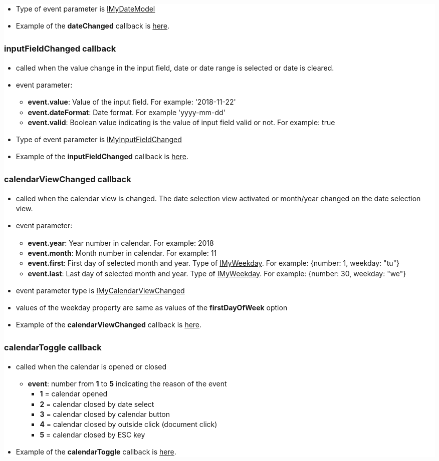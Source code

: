   * Type of event parameter is [IMyDateModel](https://github.com/kekeh/angular-mydatepicker/blob/master/projects/angular-mydatepicker/src/lib/interfaces/my-date-model.interface.ts)

  * Example of the __dateChanged__ callback is [here](https://github.com/kekeh/angular-mydatepicker/wiki/dateChanged-callback).


### inputFieldChanged callback
  * called when the value change in the input field, date or date range is selected or date is cleared.
  * event parameter:
    * __event.value__: Value of the input field. For example: '2018-11-22'
    * __event.dateFormat__: Date format. For example 'yyyy-mm-dd'
    * __event.valid__: Boolean value indicating is the value of input field valid or not. For example: true
  * Type of event parameter is [IMyInputFieldChanged](https://github.com/kekeh/angular-mydatepicker/blob/master/projects/angular-mydatepicker/src/lib/interfaces/my-input-field-changed.interface.ts)

  * Example of the __inputFieldChanged__ callback is [here](https://github.com/kekeh/angular-mydatepicker/wiki/inputFieldChanged-callback).


### calendarViewChanged callback
  * called when the calendar view is changed. The date selection view activated or month/year changed on the date selection view.
  * event parameter:
    * __event.year__: Year number in calendar. For example: 2018
    * __event.month__: Month number in calendar. For example: 11
    * __event.first__: First day of selected month and year. Type of [IMyWeekday](https://github.com/kekeh/angular-mydatepicker/blob/master/projects/angular-mydatepicker/src/lib/interfaces/my-weekday.interface.ts). For example: {number: 1, weekday: "tu"}
    * __event.last__: Last day of selected month and year. Type of [IMyWeekday](https://github.com/kekeh/angular-mydatepicker/blob/master/projects/angular-mydatepicker/src/lib/interfaces/my-weekday.interface.ts). For example: {number: 30, weekday: "we"}
  * event parameter type is [IMyCalendarViewChanged](https://github.com/kekeh/angular-mydatepicker/blob/master/projects/angular-mydatepicker/src/lib/interfaces/my-calendar-view-changed.interface.ts)
  * values of the weekday property are same as values of the __firstDayOfWeek__ option

  * Example of the __calendarViewChanged__ callback is [here](https://github.com/kekeh/angular-mydatepicker/wiki/calendarViewChanged-callback).


### calendarToggle callback
  * called when the calendar is opened or closed
    * __event__: number from __1__ to __5__ indicating the reason of the event
      * __1__ = calendar opened
      * __2__ = calendar closed by date select
      * __3__ = calendar closed by calendar button
      * __4__ = calendar closed by outside click (document click)
      * __5__ = calendar closed by ESC key

  * Example of the __calendarToggle__ callback is [here](https://github.com/kekeh/angular-mydatepicker/wiki/calendarToggle-callback).
